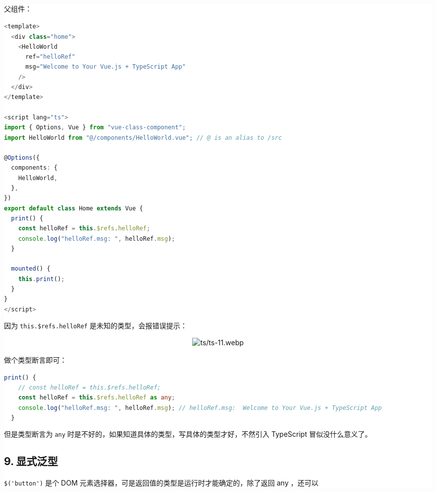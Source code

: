 父组件：

```ts
<template>
  <div class="home">
    <HelloWorld
      ref="helloRef"
      msg="Welcome to Your Vue.js + TypeScript App"
    />
  </div>
</template>

<script lang="ts">
import { Options, Vue } from "vue-class-component";
import HelloWorld from "@/components/HelloWorld.vue"; // @ is an alias to /src

@Options({
  components: {
    HelloWorld,
  },
})
export default class Home extends Vue {
  print() {
    const helloRef = this.$refs.helloRef;
    console.log("helloRef.msg: ", helloRef.msg);
  }

  mounted() {
    this.print();
  }
}
</script>
```

因为 `this.$refs.helloRef` 是未知的类型，会报错误提示：

<div align="center"><img :src="$withBase('/images/ts/ts-11.webp')" alt="ts/ts-11.webp"></div>

做个类型断言即可：

```ts
print() {
    // const helloRef = this.$refs.helloRef;
    const helloRef = this.$refs.helloRef as any;
    console.log("helloRef.msg: ", helloRef.msg); // helloRef.msg:  Welcome to Your Vue.js + TypeScript App
  }
```

但是类型断言为 `any` 时是不好的，如果知道具体的类型，写具体的类型才好，不然引入 TypeScript 冒似没什么意义了。

## 9. 显式泛型

`$('button')` 是个 DOM 元素选择器，可是返回值的类型是运行时才能确定的，除了返回 any ，还可以
